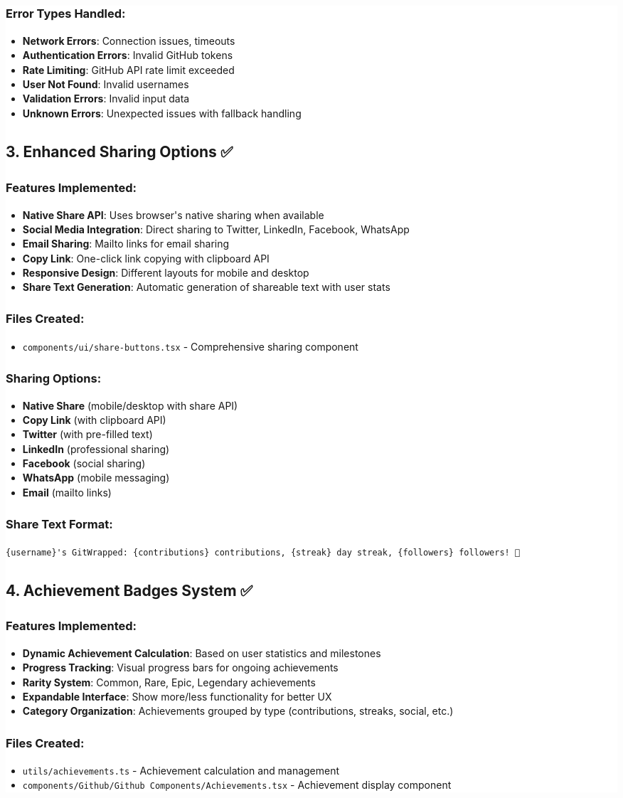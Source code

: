 ### Error Types Handled:
- **Network Errors**: Connection issues, timeouts
- **Authentication Errors**: Invalid GitHub tokens
- **Rate Limiting**: GitHub API rate limit exceeded
- **User Not Found**: Invalid usernames
- **Validation Errors**: Invalid input data
- **Unknown Errors**: Unexpected issues with fallback handling

## 3. Enhanced Sharing Options ✅

### Features Implemented:
- **Native Share API**: Uses browser's native sharing when available
- **Social Media Integration**: Direct sharing to Twitter, LinkedIn, Facebook, WhatsApp
- **Email Sharing**: Mailto links for email sharing
- **Copy Link**: One-click link copying with clipboard API
- **Responsive Design**: Different layouts for mobile and desktop
- **Share Text Generation**: Automatic generation of shareable text with user stats

### Files Created:
- `components/ui/share-buttons.tsx` - Comprehensive sharing component

### Sharing Options:
- **Native Share** (mobile/desktop with share API)
- **Copy Link** (with clipboard API)
- **Twitter** (with pre-filled text)
- **LinkedIn** (professional sharing)
- **Facebook** (social sharing)
- **WhatsApp** (mobile messaging)
- **Email** (mailto links)

### Share Text Format:
```
{username}'s GitWrapped: {contributions} contributions, {streak} day streak, {followers} followers! 🚀
```

## 4. Achievement Badges System ✅

### Features Implemented:
- **Dynamic Achievement Calculation**: Based on user statistics and milestones
- **Progress Tracking**: Visual progress bars for ongoing achievements
- **Rarity System**: Common, Rare, Epic, Legendary achievements
- **Expandable Interface**: Show more/less functionality for better UX
- **Category Organization**: Achievements grouped by type (contributions, streaks, social, etc.)

### Files Created:
- `utils/achievements.ts` - Achievement calculation and management
- `components/Github/Github Components/Achievements.tsx` - Achievement display component
